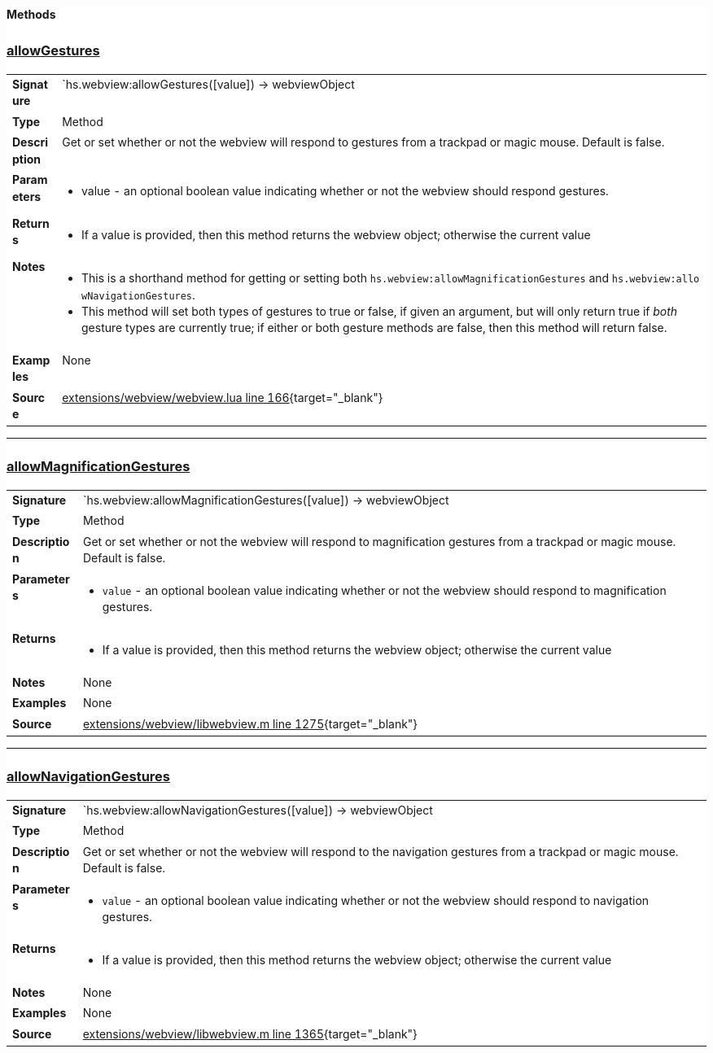 
#### Methods


### [allowGestures](#allowgestures)

|                                             |                                                                                     |
| --------------------------------------------|-------------------------------------------------------------------------------------|
| **Signature**                               | `hs.webview:allowGestures([value]) -> webviewObject | current value`                                                                    |
| **Type**                                    | Method                                                                     |
| **Description**                             | Get or set whether or not the webview will respond to gestures from a trackpad or magic mouse.  Default is false.                                                                     |
| **Parameters**                              | <ul><li>value - an optional boolean value indicating whether or not the webview should respond gestures.</li></ul> |
| **Returns**                                 | <ul><li>If a value is provided, then this method returns the webview object; otherwise the current value</li></ul>          |
| **Notes**                                   | <ul><li>This is a shorthand method for getting or setting both `hs.webview:allowMagnificationGestures` and `hs.webview:allowNavigationGestures`.</li><li>This method will set both types of gestures to true or false, if given an argument, but will only return true if *both* gesture types are currently true; if either or both gesture methods are false, then this method will return false.</li></ul> |
| **Examples**                                | None |
| **Source**                                  | [extensions/webview/webview.lua line 166](https://github.com/CommandPost/CommandPost-App/blob/master/extensions/webview/webview.lua#L166){target="_blank"} |

---


### [allowMagnificationGestures](#allowmagnificationgestures)

|                                             |                                                                                     |
| --------------------------------------------|-------------------------------------------------------------------------------------|
| **Signature**                               | `hs.webview:allowMagnificationGestures([value]) -> webviewObject | current value`                                                                    |
| **Type**                                    | Method                                                                     |
| **Description**                             | Get or set whether or not the webview will respond to magnification gestures from a trackpad or magic mouse.  Default is false.                                                                     |
| **Parameters**                              | <ul><li>`value` - an optional boolean value indicating whether or not the webview should respond to magnification gestures.</li></ul> |
| **Returns**                                 | <ul><li>If a value is provided, then this method returns the webview object; otherwise the current value</li></ul>          |
| **Notes**                                   | None |
| **Examples**                                | None |
| **Source**                                  | [extensions/webview/libwebview.m line 1275](https://github.com/CommandPost/CommandPost-App/blob/master/extensions/webview/libwebview.m#L1275){target="_blank"} |

---


### [allowNavigationGestures](#allownavigationgestures)

|                                             |                                                                                     |
| --------------------------------------------|-------------------------------------------------------------------------------------|
| **Signature**                               | `hs.webview:allowNavigationGestures([value]) -> webviewObject | current value`                                                                    |
| **Type**                                    | Method                                                                     |
| **Description**                             | Get or set whether or not the webview will respond to the navigation gestures from a trackpad or magic mouse.  Default is false.                                                                     |
| **Parameters**                              | <ul><li>`value` - an optional boolean value indicating whether or not the webview should respond to navigation gestures.</li></ul> |
| **Returns**                                 | <ul><li>If a value is provided, then this method returns the webview object; otherwise the current value</li></ul>          |
| **Notes**                                   | None |
| **Examples**                                | None |
| **Source**                                  | [extensions/webview/libwebview.m line 1365](https://github.com/CommandPost/CommandPost-App/blob/master/extensions/webview/libwebview.m#L1365){target="_blank"} |
